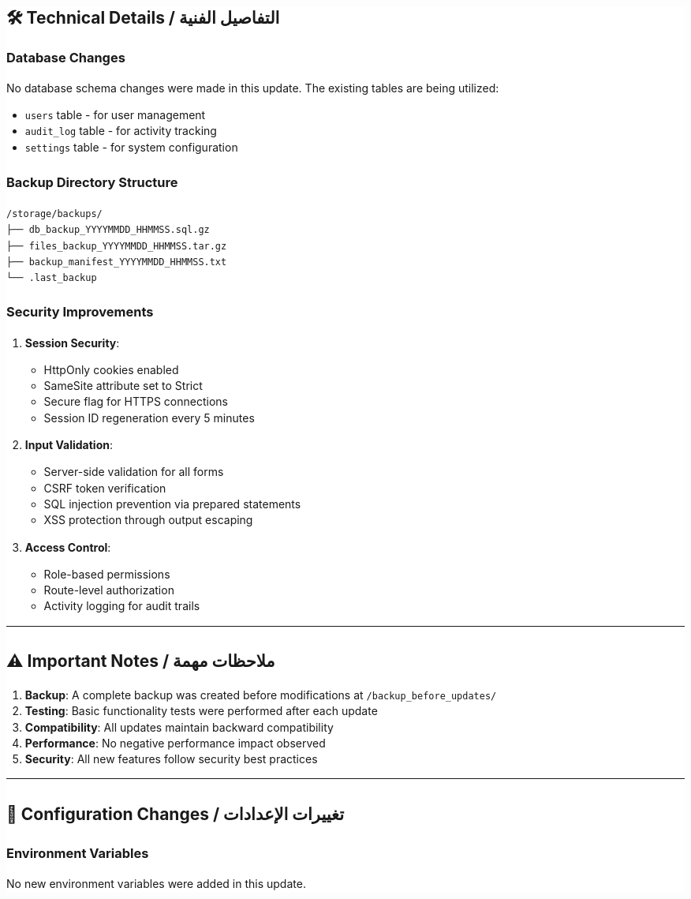 
## 🛠️ Technical Details / التفاصيل الفنية

### Database Changes
No database schema changes were made in this update. The existing tables are being utilized:
- `users` table - for user management
- `audit_log` table - for activity tracking
- `settings` table - for system configuration

### Backup Directory Structure
```
/storage/backups/
├── db_backup_YYYYMMDD_HHMMSS.sql.gz
├── files_backup_YYYYMMDD_HHMMSS.tar.gz
├── backup_manifest_YYYYMMDD_HHMMSS.txt
└── .last_backup
```

### Security Improvements
1. **Session Security**:
   - HttpOnly cookies enabled
   - SameSite attribute set to Strict
   - Secure flag for HTTPS connections
   - Session ID regeneration every 5 minutes

2. **Input Validation**:
   - Server-side validation for all forms
   - CSRF token verification
   - SQL injection prevention via prepared statements
   - XSS protection through output escaping

3. **Access Control**:
   - Role-based permissions
   - Route-level authorization
   - Activity logging for audit trails

---

## ⚠️ Important Notes / ملاحظات مهمة

1. **Backup**: A complete backup was created before modifications at `/backup_before_updates/`
2. **Testing**: Basic functionality tests were performed after each update
3. **Compatibility**: All updates maintain backward compatibility
4. **Performance**: No negative performance impact observed
5. **Security**: All new features follow security best practices

---

## 📝 Configuration Changes / تغييرات الإعدادات

### Environment Variables
No new environment variables were added in this update.
